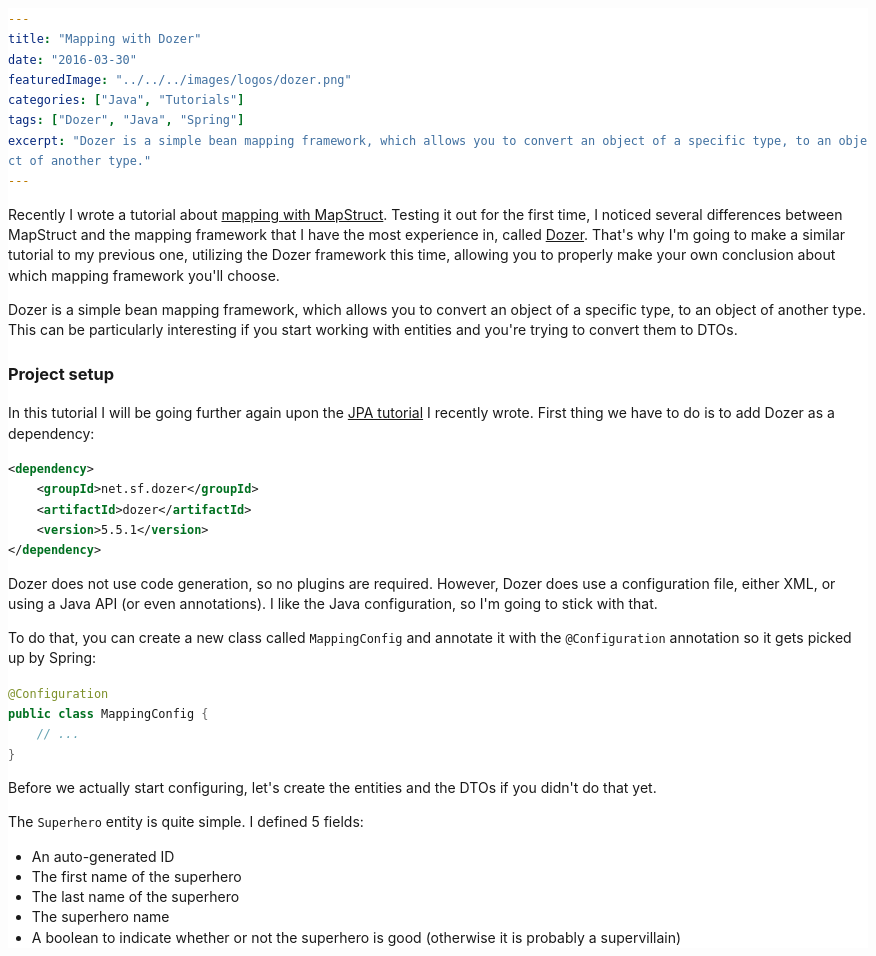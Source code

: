 ```yaml
---
title: "Mapping with Dozer"
date: "2016-03-30"
featuredImage: "../../../images/logos/dozer.png"
categories: ["Java", "Tutorials"]
tags: ["Dozer", "Java", "Spring"]
excerpt: "Dozer is a simple bean mapping framework, which allows you to convert an object of a specific type, to an object of another type."
---
```


Recently I wrote a tutorial about [mapping with MapStruct](/mapstruct/). Testing it out for the first time, I noticed several differences between MapStruct and the mapping framework that I have the most experience in, called [Dozer](http://dozer.sourceforge.net/). That's why I'm going to make a similar tutorial to my previous one, utilizing the Dozer framework this time, allowing you to properly make your own conclusion about which mapping framework you'll choose.

Dozer is a simple bean mapping framework, which allows you to convert an object of a specific type, to an object of another type. This can be particularly interesting if you start working with entities and you're trying to convert them to DTOs.

### Project setup

In this tutorial I will be going further again upon the [JPA tutorial](/spring-data-jpa/) I recently wrote. First thing we have to do is to add Dozer as a dependency:

```xml
<dependency>
    <groupId>net.sf.dozer</groupId>
    <artifactId>dozer</artifactId>
    <version>5.5.1</version>
</dependency>
```

Dozer does not use code generation, so no plugins are required. However, Dozer does use a configuration file, either XML, or using a Java API (or even annotations). I like the Java configuration, so I'm going to stick with that.

To do that, you can create a new class called `MappingConfig` and annotate it with the `@Configuration` annotation so it gets picked up by Spring:

```java
@Configuration
public class MappingConfig {
    // ...
}
```

Before we actually start configuring, let's create the entities and the DTOs if you didn't do that yet.

The `Superhero` entity is quite simple. I defined 5 fields:

- An auto-generated ID
- The first name of the superhero
- The last name of the superhero
- The superhero name
- A boolean to indicate whether or not the superhero is good (otherwise it is probably a supervillain)
